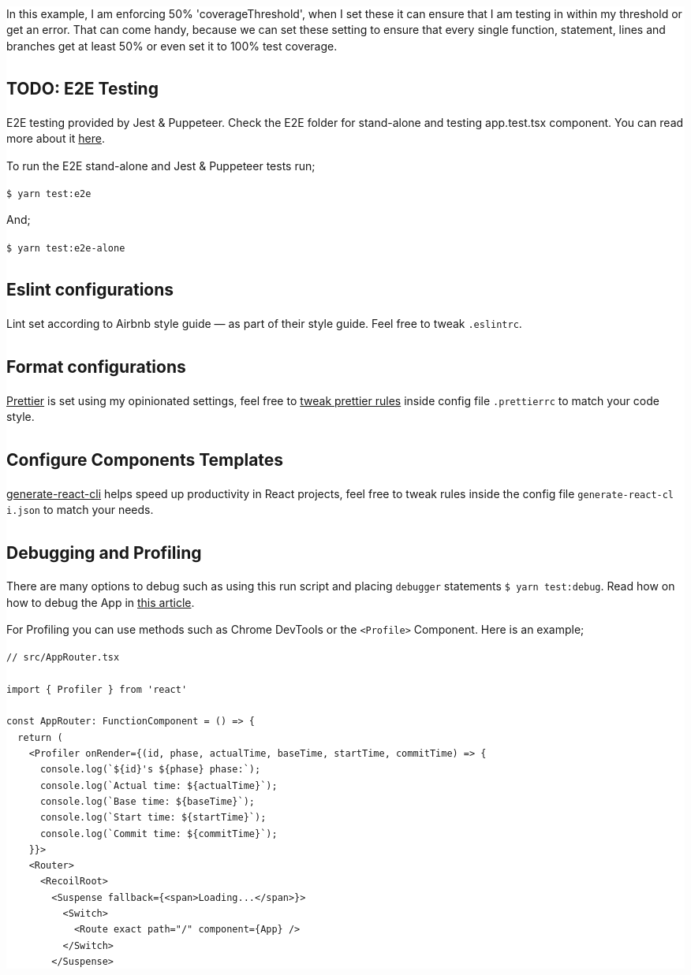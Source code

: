 In this example, I am enforcing 50% 'coverageThreshold', when I set these it can ensure that I am testing in within my threshold or get an error. That can come handy, because we can set these setting to ensure that every single function, statement, lines and branches get at least 50% or even set it to 100% test coverage.

## **TODO:** E2E Testing

E2E testing provided by Jest & Puppeteer.  Check the E2E folder for stand-alone and testing app.test.tsx component.  You can read more about it [here](https://medium.com/react-courses/deliver-quality-software-reduce-qa-load-integrate-end-to-end-e2e-testing-on-cra-react-a20486a39ac2?sk=c9610ea9812363b262f141f1c30ae445).

To run the E2E stand-alone and Jest & Puppeteer tests run;

`$ yarn test:e2e`

And;

`$ yarn test:e2e-alone`

## Eslint configurations

Lint set according to Airbnb style guide — as part of their style guide. Feel free to tweak `.eslintrc`.

## Format configurations

[Prettier](https://prettier.io/) is set using my opinionated settings, feel free to [tweak prettier rules](https://prettier.io/docs/en/configuration.html) inside config file `.prettierrc` to match your code style.

## Configure Components Templates

[generate-react-cli](https://github.com/arminbro/generate-react-cli) helps speed up productivity in React projects, feel free to tweak rules inside the config file `generate-react-cli.json` to match your needs.

## Debugging and Profiling

There are many options to debug such as using this run script and placing `debugger` statements
```$ yarn test:debug```. Read how on how to debug the App in [this article](https://medium.com/react-courses/six-best-debugging-options-to-crush-your-reacts-bugs-like-a-champion-70b11b6a1a2d).

For Profiling you can use methods such as Chrome DevTools or the `<Profile>` Component. Here is an example;

````
// src/AppRouter.tsx

import { Profiler } from 'react'

const AppRouter: FunctionComponent = () => {
  return (
    <Profiler onRender={(id, phase, actualTime, baseTime, startTime, commitTime) => {
      console.log(`${id}'s ${phase} phase:`);
      console.log(`Actual time: ${actualTime}`);
      console.log(`Base time: ${baseTime}`);
      console.log(`Start time: ${startTime}`);
      console.log(`Commit time: ${commitTime}`);
    }}>
    <Router>
      <RecoilRoot>
        <Suspense fallback={<span>Loading...</span>}>
          <Switch>
            <Route exact path="/" component={App} />
          </Switch>
        </Suspense>